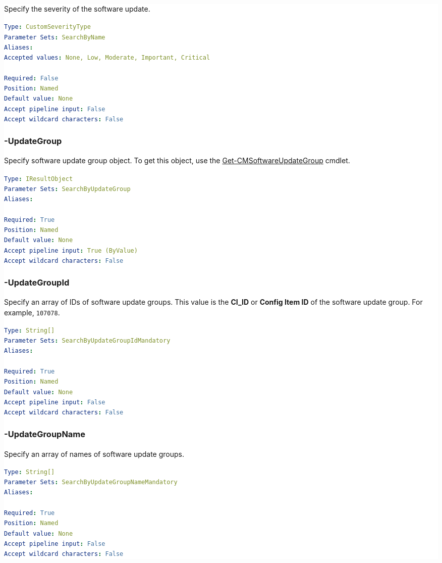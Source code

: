 Specify the severity of the software update.

```yaml
Type: CustomSeverityType
Parameter Sets: SearchByName
Aliases:
Accepted values: None, Low, Moderate, Important, Critical

Required: False
Position: Named
Default value: None
Accept pipeline input: False
Accept wildcard characters: False
```

### -UpdateGroup

Specify software update group object. To get this object, use the [Get-CMSoftwareUpdateGroup](Get-CMSoftwareUpdateGroup.md) cmdlet.

```yaml
Type: IResultObject
Parameter Sets: SearchByUpdateGroup
Aliases:

Required: True
Position: Named
Default value: None
Accept pipeline input: True (ByValue)
Accept wildcard characters: False
```

### -UpdateGroupId

Specify an array of IDs of software update groups. This value is the **CI_ID** or **Config Item ID** of the software update group. For example, `107078`.

```yaml
Type: String[]
Parameter Sets: SearchByUpdateGroupIdMandatory
Aliases:

Required: True
Position: Named
Default value: None
Accept pipeline input: False
Accept wildcard characters: False
```

### -UpdateGroupName

Specify an array of names of software update groups.

```yaml
Type: String[]
Parameter Sets: SearchByUpdateGroupNameMandatory
Aliases:

Required: True
Position: Named
Default value: None
Accept pipeline input: False
Accept wildcard characters: False
```
